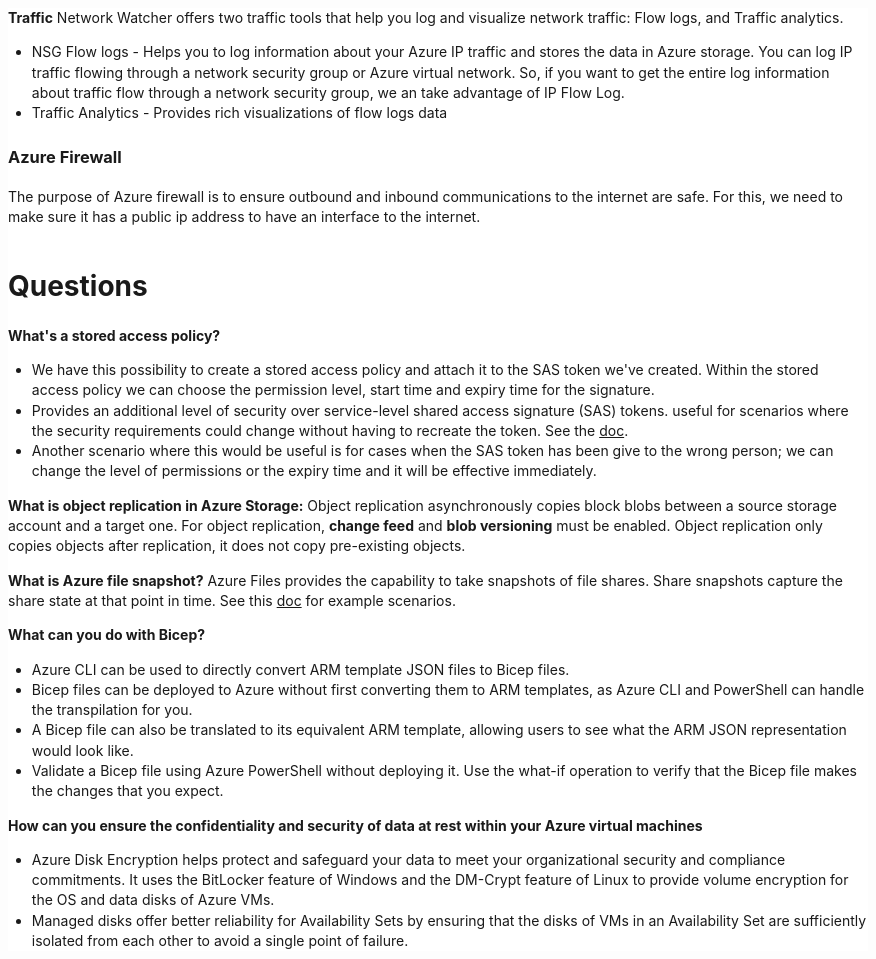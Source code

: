 **Traffic** Network Watcher offers two traffic tools that help you log and visualize network traffic: Flow logs, and Traffic analytics.
- NSG Flow logs - Helps you to log information about your Azure IP traffic and stores the data in Azure storage. You can log IP traffic flowing through a network security group or Azure virtual network. So, if you want to get the entire log information about traffic flow through a network security group, we an take advantage of IP Flow Log.
- Traffic Analytics - Provides rich visualizations of flow logs data

### Azure Firewall
The purpose of Azure firewall is to ensure outbound and inbound communications to the internet are safe. For this, we need to make sure it has a public ip address to have an interface to the internet.

# Questions
**What's a stored access policy?** 
- We have this possibility to create a stored access policy and attach it to the SAS token we've created. Within the stored access policy we can choose the permission level, start time and expiry time for the signature.
- Provides an additional level of security over service-level shared access signature (SAS) tokens. useful for scenarios where the security requirements could change without having to recreate the token. See the [doc](https://learn.microsoft.com/en-us/rest/api/storageservices/define-stored-access-policy).
- Another scenario where this would be useful is for cases when the SAS token has been give to the wrong person; we can change the level of permissions or the expiry time and it will be effective immediately. 

**What is object replication in Azure Storage:** Object replication asynchronously copies block blobs between a source storage account and a target one. For object replication, **change feed** and **blob versioning** must be enabled. Object replication only copies objects after replication, it does not copy pre-existing objects. 

**What is Azure file snapshot?** Azure Files provides the capability to take snapshots of file shares. Share snapshots capture the share state at that point in time. See this [doc](https://learn.microsoft.com/en-us/azure/storage/files/storage-snapshots-files) for example scenarios.

**What can you do with Bicep?** 
- Azure CLI can be used to directly convert ARM template JSON files to Bicep files.
- Bicep files can be deployed to Azure without first converting them to ARM templates, as Azure CLI and PowerShell can handle the transpilation for you.
- A Bicep file can also be translated to its equivalent ARM template, allowing users to see what the ARM JSON representation would look like.
- Validate a Bicep file using Azure PowerShell without deploying it. Use the what-if operation to verify that the Bicep file makes the changes that you expect.

**How can you ensure the confidentiality and security of data at rest within your Azure virtual machines**
- Azure Disk Encryption helps protect and safeguard your data to meet your organizational security and compliance commitments. It uses the BitLocker feature of Windows and the DM-Crypt feature of Linux to provide volume encryption for the OS and data disks of Azure VMs.
- Managed disks offer better reliability for Availability Sets by ensuring that the disks of VMs in an Availability Set are sufficiently isolated from each other to avoid a single point of failure.
